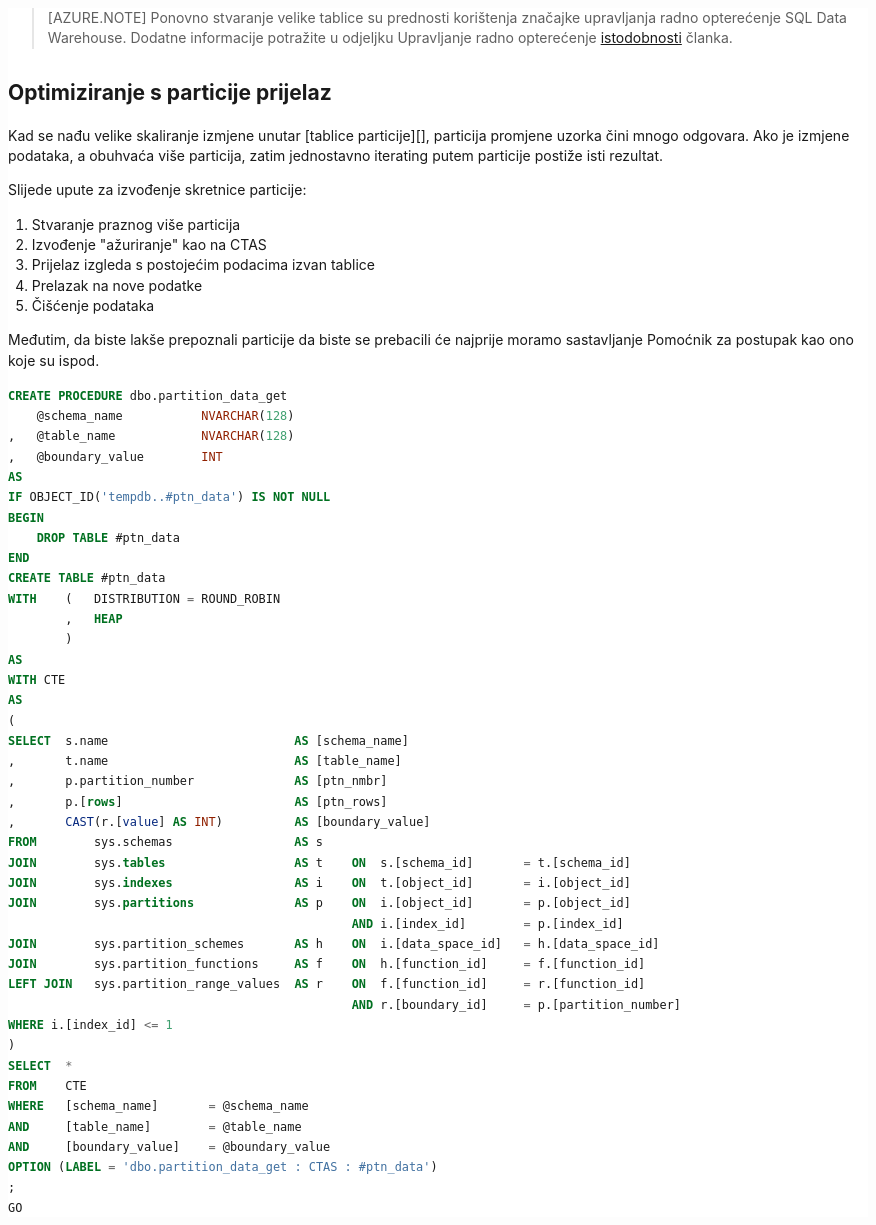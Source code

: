 > [AZURE.NOTE] Ponovno stvaranje velike tablice su prednosti korištenja značajke upravljanja radno opterećenje SQL Data Warehouse. Dodatne informacije potražite u odjeljku Upravljanje radno opterećenje [istodobnosti][] članka.

## <a name="optimizing-with-partition-switching"></a>Optimiziranje s particije prijelaz

Kad se nađu velike skaliranje izmjene unutar [tablice particije][], particija promjene uzorka čini mnogo odgovara. Ako je izmjene podataka, a obuhvaća više particija, zatim jednostavno iterating putem particije postiže isti rezultat.

Slijede upute za izvođenje skretnice particije:
1. Stvaranje praznog više particija
2. Izvođenje "ažuriranje" kao na CTAS
3. Prijelaz izgleda s postojećim podacima izvan tablice
4. Prelazak na nove podatke
5. Čišćenje podataka

Međutim, da biste lakše prepoznali particije da biste se prebacili će najprije moramo sastavljanje Pomoćnik za postupak kao ono koje su ispod. 

```sql
CREATE PROCEDURE dbo.partition_data_get
    @schema_name           NVARCHAR(128)
,   @table_name            NVARCHAR(128)
,   @boundary_value        INT
AS
IF OBJECT_ID('tempdb..#ptn_data') IS NOT NULL
BEGIN
    DROP TABLE #ptn_data
END
CREATE TABLE #ptn_data
WITH    (   DISTRIBUTION = ROUND_ROBIN
        ,   HEAP
        )
AS
WITH CTE
AS
(
SELECT  s.name                          AS [schema_name]
,       t.name                          AS [table_name]
,       p.partition_number              AS [ptn_nmbr]
,       p.[rows]                        AS [ptn_rows]
,       CAST(r.[value] AS INT)          AS [boundary_value]
FROM        sys.schemas                 AS s
JOIN        sys.tables                  AS t    ON  s.[schema_id]       = t.[schema_id]
JOIN        sys.indexes                 AS i    ON  t.[object_id]       = i.[object_id]
JOIN        sys.partitions              AS p    ON  i.[object_id]       = p.[object_id] 
                                                AND i.[index_id]        = p.[index_id] 
JOIN        sys.partition_schemes       AS h    ON  i.[data_space_id]   = h.[data_space_id]
JOIN        sys.partition_functions     AS f    ON  h.[function_id]     = f.[function_id]
LEFT JOIN   sys.partition_range_values  AS r    ON  f.[function_id]     = r.[function_id] 
                                                AND r.[boundary_id]     = p.[partition_number]
WHERE i.[index_id] <= 1
)
SELECT  *
FROM    CTE
WHERE   [schema_name]       = @schema_name
AND     [table_name]        = @table_name
AND     [boundary_value]    = @boundary_value
OPTION (LABEL = 'dbo.partition_data_get : CTAS : #ptn_data')
;
GO
```


[Transakcije u skladištu podataka za SQL]: ./sql-data-warehouse-develop-transactions.md
[particija tablice]: ./sql-data-warehouse-tables-partition.md
[Istodobnosti]: ./sql-data-warehouse-develop-concurrency.md
[CTAS]: ./sql-data-warehouse-develop-ctas.md
[Najbolje prakse skladištu podataka SQL]: ./sql-data-warehouse-best-practices.md
[PREIMENOVANJE]: https://msdn.microsoft.com/library/mt631611.aspx